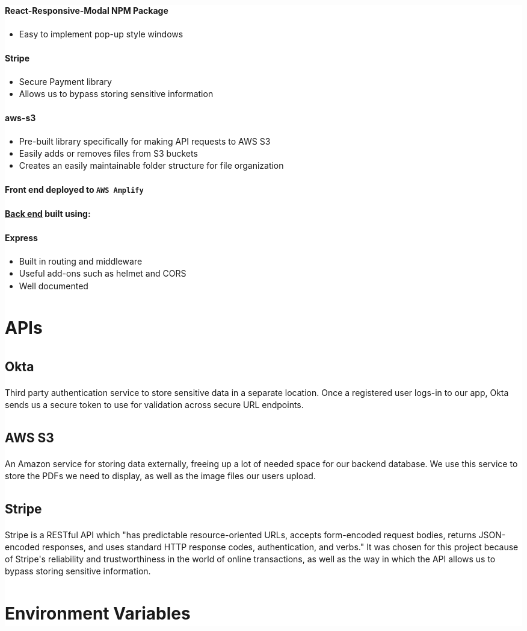#### React-Responsive-Modal NPM Package

- Easy to implement pop-up style windows

#### Stripe

- Secure Payment library
- Allows us to bypass storing sensitive information

#### aws-s3

- Pre-built library specifically for making API requests to AWS S3
- Easily adds or removes files from S3 buckets
- Creates an easily maintainable folder structure for file organization




#### Front end deployed to `AWS Amplify`

#### [Back end](https://github.com/Lambda-School-Labs/Labs26-StorySquad-BE-TeamA) built using:

#### Express

- Built in routing and middleware
- Useful add-ons such as helmet and CORS
- Well documented

# APIs

## Okta

Third party authentication service to store sensitive data in a separate location. Once a registered user logs-in to our app, Okta sends us a secure token to use for validation across secure URL endpoints.

## AWS S3

An Amazon service for storing data externally, freeing up a lot of needed space for our backend database. We use this service to store the PDFs we need to display, as well as the image files our users upload.

## Stripe

Stripe is a RESTful API which "has predictable resource-oriented URLs, accepts form-encoded request bodies, returns JSON-encoded responses, and uses standard HTTP response codes, authentication, and verbs." It was chosen for this project because of Stripe's reliability and trustworthiness in the world of online transactions, as well as the way in which the API allows us to bypass storing sensitive information.


# Environment Variables

